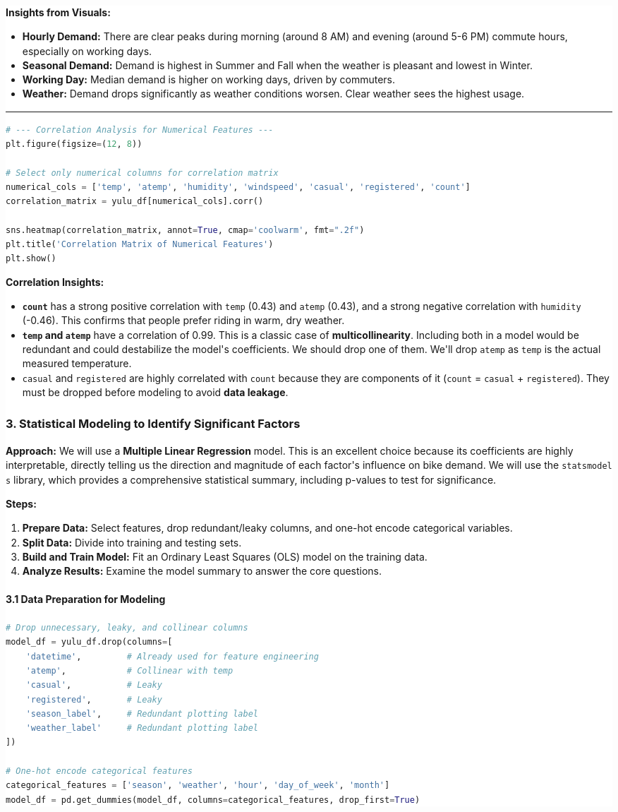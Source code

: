 **Insights from Visuals:**
- **Hourly Demand:** There are clear peaks during morning (around 8 AM) and evening (around 5-6 PM) commute hours, especially on working days.
- **Seasonal Demand:** Demand is highest in Summer and Fall when the weather is pleasant and lowest in Winter.
- **Working Day:** Median demand is higher on working days, driven by commuters.
- **Weather:** Demand drops significantly as weather conditions worsen. Clear weather sees the highest usage.

---

```python
# --- Correlation Analysis for Numerical Features ---
plt.figure(figsize=(12, 8))

# Select only numerical columns for correlation matrix
numerical_cols = ['temp', 'atemp', 'humidity', 'windspeed', 'casual', 'registered', 'count']
correlation_matrix = yulu_df[numerical_cols].corr()

sns.heatmap(correlation_matrix, annot=True, cmap='coolwarm', fmt=".2f")
plt.title('Correlation Matrix of Numerical Features')
plt.show()
```

**Correlation Insights:**
- **`count`** has a strong positive correlation with `temp` (0.43) and `atemp` (0.43), and a strong negative correlation with `humidity` (-0.46). This confirms that people prefer riding in warm, dry weather.
- **`temp` and `atemp`** have a correlation of 0.99. This is a classic case of **multicollinearity**. Including both in a model would be redundant and could destabilize the model's coefficients. We should drop one of them. We'll drop `atemp` as `temp` is the actual measured temperature.
- `casual` and `registered` are highly correlated with `count` because they are components of it (`count` = `casual` + `registered`). They must be dropped before modeling to avoid **data leakage**.

### 3. Statistical Modeling to Identify Significant Factors

**Approach:**
We will use a **Multiple Linear Regression** model. This is an excellent choice because its coefficients are highly interpretable, directly telling us the direction and magnitude of each factor's influence on bike demand. We will use the `statsmodels` library, which provides a comprehensive statistical summary, including p-values to test for significance.

**Steps:**
1.  **Prepare Data:** Select features, drop redundant/leaky columns, and one-hot encode categorical variables.
2.  **Split Data:** Divide into training and testing sets.
3.  **Build and Train Model:** Fit an Ordinary Least Squares (OLS) model on the training data.
4.  **Analyze Results:** Examine the model summary to answer the core questions.

#### 3.1 Data Preparation for Modeling

```python
# Drop unnecessary, leaky, and collinear columns
model_df = yulu_df.drop(columns=[
    'datetime',         # Already used for feature engineering
    'atemp',            # Collinear with temp
    'casual',           # Leaky
    'registered',       # Leaky
    'season_label',     # Redundant plotting label
    'weather_label'     # Redundant plotting label
])

# One-hot encode categorical features
categorical_features = ['season', 'weather', 'hour', 'day_of_week', 'month']
model_df = pd.get_dummies(model_df, columns=categorical_features, drop_first=True)

```